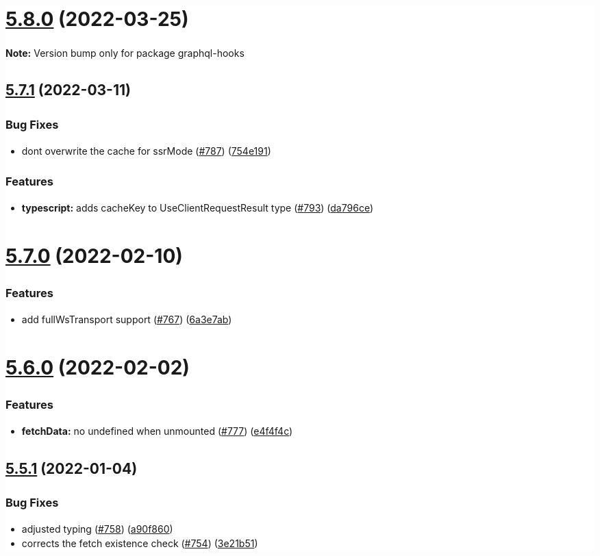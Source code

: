# [5.8.0](https://github.com/nearform/graphql-hooks/compare/graphql-hooks@5.7.1...graphql-hooks@5.8.0) (2022-03-25)

**Note:** Version bump only for package graphql-hooks

## [5.7.1](https://github.com/nearform/graphql-hooks/compare/graphql-hooks@5.7.0...graphql-hooks@5.7.1) (2022-03-11)

### Bug Fixes

- dont overwrite the cache for ssrMode ([#787](https://github.com/nearform/graphql-hooks/issues/787)) ([754e191](https://github.com/nearform/graphql-hooks/commit/754e191822cd4b0cbff78f3701f7e35f6d6451af))

### Features

- **typescript:** adds cacheKey to UseClientRequestResult type ([#793](https://github.com/nearform/graphql-hooks/issues/793)) ([da796ce](https://github.com/nearform/graphql-hooks/commit/da796ceb7d0877f9d162ee4a7e25c7a7dc6889a0))

# [5.7.0](https://github.com/nearform/graphql-hooks/compare/graphql-hooks@5.6.0...graphql-hooks@5.7.0) (2022-02-10)

### Features

- add fullWsTransport support ([#767](https://github.com/nearform/graphql-hooks/issues/767)) ([6a3e7ab](https://github.com/nearform/graphql-hooks/commit/6a3e7ab879e8d2a85ded42fb6cf34e124541018f))

# [5.6.0](https://github.com/nearform/graphql-hooks/compare/graphql-hooks@5.5.1...graphql-hooks@5.6.0) (2022-02-02)

### Features

- **fetchData:** no undefined when unmounted ([#777](https://github.com/nearform/graphql-hooks/issues/777)) ([e4f4f4c](https://github.com/nearform/graphql-hooks/commit/e4f4f4c073f87b4c9cac72f499da49095f1c1640))

## [5.5.1](https://github.com/nearform/graphql-hooks/compare/graphql-hooks@5.5.0...graphql-hooks@5.5.1) (2022-01-04)

### Bug Fixes

- adjusted typing ([#758](https://github.com/nearform/graphql-hooks/issues/758)) ([a90f860](https://github.com/nearform/graphql-hooks/commit/a90f86036e0c7c95fcb46741b0d3dba3318454c8))
- corrects the fetch existence check ([#754](https://github.com/nearform/graphql-hooks/issues/754)) ([3e21b51](https://github.com/nearform/graphql-hooks/commit/3e21b513fb466179e66d6a5e905e366b7495be34))
